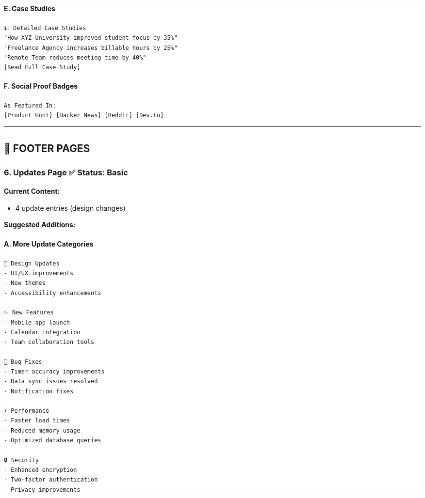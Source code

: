 #### E. **Case Studies**
```
📊 Detailed Case Studies
"How XYZ University improved student focus by 35%"
"Freelance Agency increases billable hours by 25%"
"Remote Team reduces meeting time by 40%"
[Read Full Case Study]
```

#### F. **Social Proof Badges**
```
As Featured In:
[Product Hunt] [Hacker News] [Reddit] [Dev.to]
```

---

## 📄 FOOTER PAGES

### 6. **Updates Page** ✅ Status: Basic

**Current Content:**
- 4 update entries (design changes)

**Suggested Additions:**

#### A. **More Update Categories**
```
🎨 Design Updates
- UI/UX improvements
- New themes
- Accessibility enhancements

✨ New Features
- Mobile app launch
- Calendar integration
- Team collaboration tools

🐛 Bug Fixes
- Timer accuracy improvements
- Data sync issues resolved
- Notification fixes

⚡ Performance
- Faster load times
- Reduced memory usage
- Optimized database queries

🔒 Security
- Enhanced encryption
- Two-factor authentication
- Privacy improvements
```
